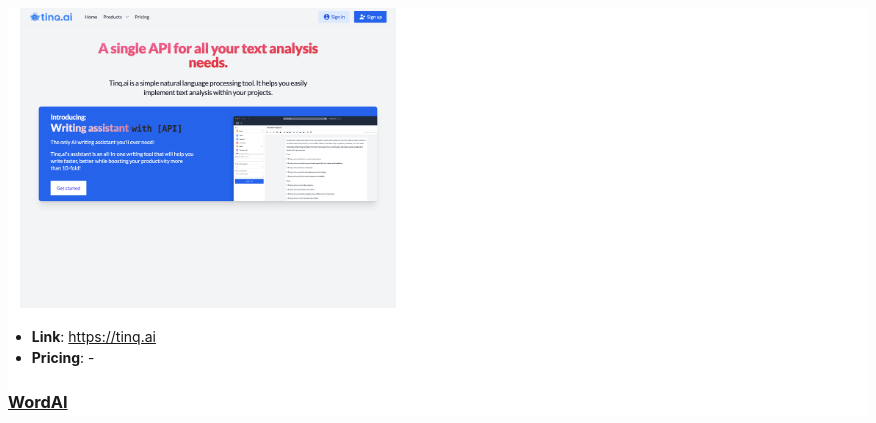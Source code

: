    <img src="media/Tinq.ai-NLP API.png" width="400" height="300">
</a>
 
- **Link**: https://tinq.ai
- **Pricing**: -

### [WordAI](https://wordai.com)
<a href="https://wordai.com">